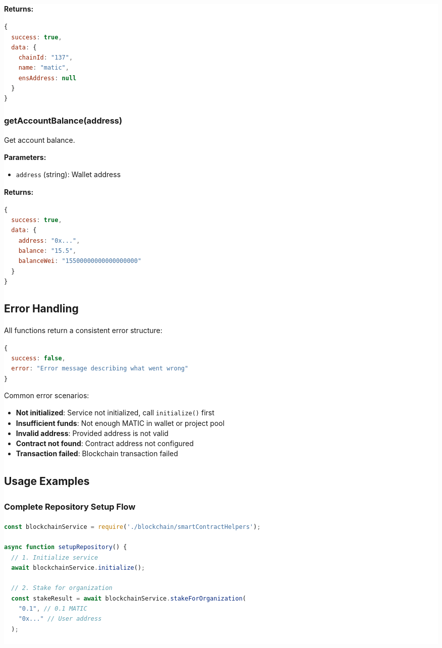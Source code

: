 **Returns:**
```javascript
{
  success: true,
  data: {
    chainId: "137",
    name: "matic",
    ensAddress: null
  }
}
```

### getAccountBalance(address)

Get account balance.

**Parameters:**
- `address` (string): Wallet address

**Returns:**
```javascript
{
  success: true,
  data: {
    address: "0x...",
    balance: "15.5",
    balanceWei: "15500000000000000000"
  }
}
```

## Error Handling

All functions return a consistent error structure:

```javascript
{
  success: false,
  error: "Error message describing what went wrong"
}
```

Common error scenarios:
- **Not initialized**: Service not initialized, call `initialize()` first
- **Insufficient funds**: Not enough MATIC in wallet or project pool
- **Invalid address**: Provided address is not valid
- **Contract not found**: Contract address not configured
- **Transaction failed**: Blockchain transaction failed

## Usage Examples

### Complete Repository Setup Flow

```javascript
const blockchainService = require('./blockchain/smartContractHelpers');

async function setupRepository() {
  // 1. Initialize service
  await blockchainService.initialize();
  
  // 2. Stake for organization
  const stakeResult = await blockchainService.stakeForOrganization(
    "0.1", // 0.1 MATIC
    "0x..." // User address
  );
  
```